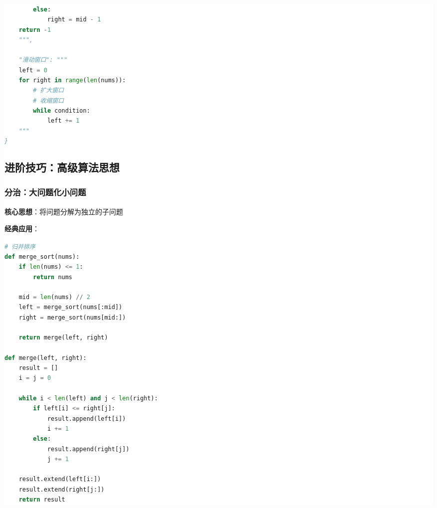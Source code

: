 ```python
        else:
            right = mid - 1
    return -1
    """,

    "滑动窗口": """
    left = 0
    for right in range(len(nums)):
        # 扩大窗口
        # 收缩窗口
        while condition:
            left += 1
    """
}
```

## 进阶技巧：高级算法思想

### 分治：大问题化小问题

**核心思想**：将问题分解为独立的子问题

**经典应用**：
```python
# 归并排序
def merge_sort(nums):
    if len(nums) <= 1:
        return nums

    mid = len(nums) // 2
    left = merge_sort(nums[:mid])
    right = merge_sort(nums[mid:])

    return merge(left, right)

def merge(left, right):
    result = []
    i = j = 0

    while i < len(left) and j < len(right):
        if left[i] <= right[j]:
            result.append(left[i])
            i += 1
        else:
            result.append(right[j])
            j += 1

    result.extend(left[i:])
    result.extend(right[j:])
    return result
```
